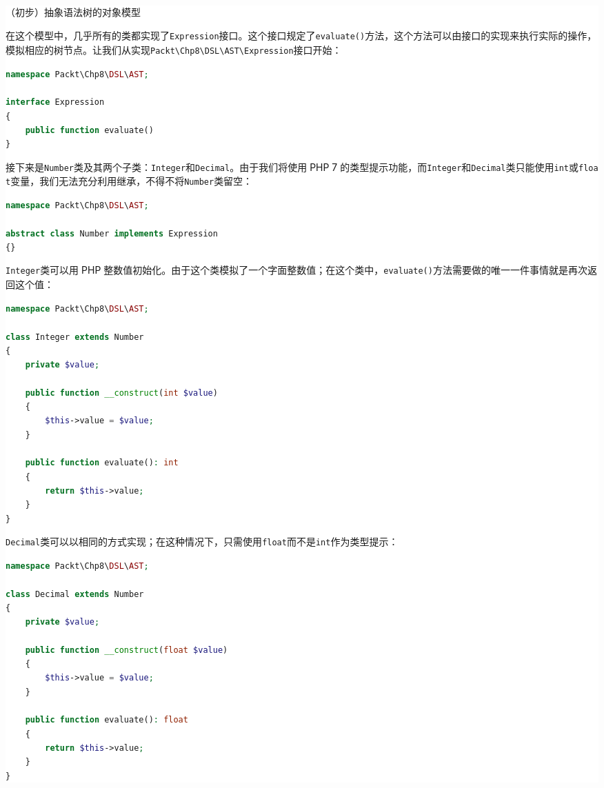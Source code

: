 （初步）抽象语法树的对象模型

在这个模型中，几乎所有的类都实现了`Expression`接口。这个接口规定了`evaluate()`方法，这个方法可以由接口的实现来执行实际的操作，模拟相应的树节点。让我们从实现`Packt\Chp8\DSL\AST\Expression`接口开始：

```php
namespace Packt\Chp8\DSL\AST; 

interface Expression 
{ 
    public function evaluate() 
} 

```

接下来是`Number`类及其两个子类：`Integer`和`Decimal`。由于我们将使用 PHP 7 的类型提示功能，而`Integer`和`Decimal`类只能使用`int`或`float`变量，我们无法充分利用继承，不得不将`Number`类留空：

```php
namespace Packt\Chp8\DSL\AST; 

abstract class Number implements Expression 
{} 

```

`Integer`类可以用 PHP 整数值初始化。由于这个类模拟了一个字面整数值；在这个类中，`evaluate()`方法需要做的唯一一件事情就是再次返回这个值：

```php
namespace Packt\Chp8\DSL\AST; 

class Integer extends Number 
{ 
    private $value; 

    public function __construct(int $value) 
    { 
        $this->value = $value; 
    } 

    public function evaluate(): int 
    { 
        return $this->value; 
    } 
} 

```

`Decimal`类可以以相同的方式实现；在这种情况下，只需使用`float`而不是`int`作为类型提示：

```php
namespace Packt\Chp8\DSL\AST; 

class Decimal extends Number 
{ 
    private $value; 

    public function __construct(float $value) 
    { 
        $this->value = $value; 
    } 

    public function evaluate(): float 
    { 
        return $this->value; 
    } 
} 

```